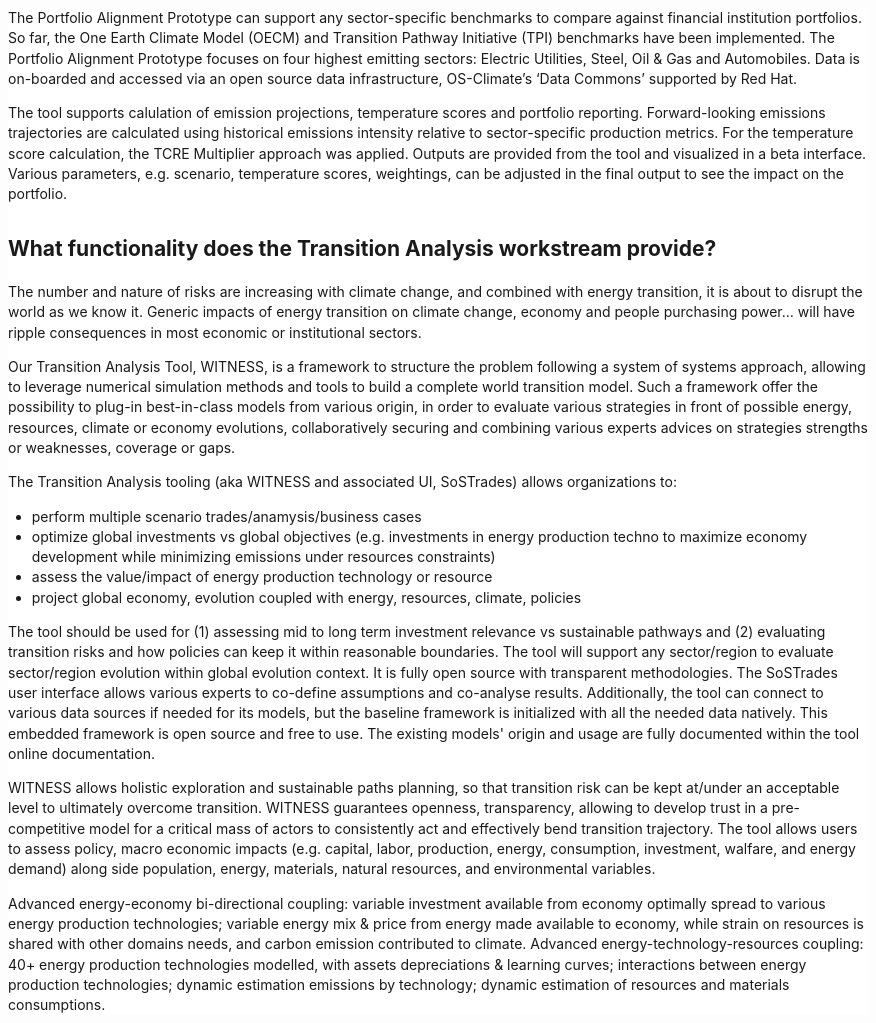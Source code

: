 The Portfolio Alignment Prototype can support any sector-specific benchmarks to compare against financial institution portfolios. So far, the One Earth Climate Model (OECM) and Transition Pathway Initiative (TPI) benchmarks have been implemented. The Portfolio Alignment Prototype focuses on four highest emitting sectors: Electric Utilities, Steel, Oil & Gas and Automobiles. Data is on-boarded and accessed via an open source data infrastructure, OS-Climate’s ‘Data Commons’ supported by Red Hat.

The tool supports calulation of emission projections, temperature scores and portfolio reporting.  Forward-looking emissions trajectories are calculated using historical emissions intensity relative to sector-specific production metrics. For the temperature score calculation, the TCRE Multiplier approach was applied. Outputs are provided from the tool and visualized in a beta interface. Various parameters, e.g. scenario, temperature scores, weightings, can be adjusted in the final output to see the impact on the portfolio.

## What functionality does the Transition Analysis workstream provide?
The number and nature of risks are increasing with climate change, and combined with energy transition, it is about to disrupt the world as we know it. Generic impacts of energy transition on climate change, economy and people purchasing power… will have ripple consequences in most economic or institutional sectors.

Our Transition Analysis Tool, WITNESS, is a framework to structure the problem following a system of systems approach, allowing to leverage numerical simulation methods and tools to build a complete world transition model. Such a framework offer the possibility to plug-in best-in-class models from various origin, in order to evaluate various strategies in front of possible energy, resources, climate or economy evolutions, collaboratively securing and combining various experts advices on strategies strengths or weaknesses, coverage or gaps.

The Transition Analysis tooling (aka WITNESS and associated UI, SoSTrades) allows organizations to:
 - perform multiple scenario trades/anamysis/business cases
 - optimize global investments vs global objectives (e.g. investments in energy production techno to maximize economy development while minimizing emissions under resources constraints)
 - assess the value/impact of energy production technology or resource
 - project global economy, evolution coupled with energy, resources, climate, policies

The tool should be used for (1) assessing mid to long term investment relevance vs sustainable pathways and (2) evaluating transition risks and how policies can keep it within reasonable boundaries.  The tool will support any sector/region to evaluate sector/region evolution within global evolution context.  It is fully open source with transparent methodologies.  The SoSTrades user interface allows various experts to co-define assumptions and co-analyse results.  Additionally, the tool can connect to various data sources if needed for its models, but the baseline framework is initialized with all the needed data natively.  This embedded framework is open source and free to use.  The existing models' origin and usage are fully documented within the tool online documentation.

WITNESS allows holistic exploration and sustainable paths planning, so that transition risk can be kept at/under an acceptable level to ultimately overcome transition. WITNESS guarantees openness, transparency, allowing to develop trust in a pre-competitive model for a critical mass of actors to consistently act and effectively bend transition trajectory.
The tool allows users to assess policy, macro economic impacts (e.g. capital, labor, production, energy, consumption, investment, walfare, and energy demand) along side population, energy, materials, natural resources, and environmental variables. 

Advanced energy-economy bi-directional coupling: variable investment available from economy optimally spread to various energy production technologies; variable energy mix & price from energy made available to economy, while strain on resources is shared with other domains needs, and carbon emission contributed  to climate.  Advanced energy-technology-resources coupling: 40+ energy production technologies modelled, with assets depreciations & learning curves; interactions between energy production technologies; dynamic estimation emissions by technology; dynamic estimation of resources and materials consumptions. 
